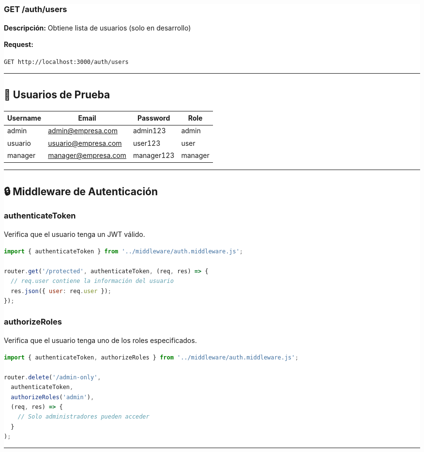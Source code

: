 ### GET /auth/users
**Descripción:** Obtiene lista de usuarios (solo en desarrollo)

**Request:**
```bash
GET http://localhost:3000/auth/users
```

---

## 👥 Usuarios de Prueba

| Username | Email | Password | Role |
|----------|-------|----------|------|
| admin | admin@empresa.com | admin123 | admin |
| usuario | usuario@empresa.com | user123 | user |
| manager | manager@empresa.com | manager123 | manager |

---

## 🔒 Middleware de Autenticación

### authenticateToken
Verifica que el usuario tenga un JWT válido.

```javascript
import { authenticateToken } from '../middleware/auth.middleware.js';

router.get('/protected', authenticateToken, (req, res) => {
  // req.user contiene la información del usuario
  res.json({ user: req.user });
});
```

### authorizeRoles
Verifica que el usuario tenga uno de los roles especificados.

```javascript
import { authenticateToken, authorizeRoles } from '../middleware/auth.middleware.js';

router.delete('/admin-only', 
  authenticateToken, 
  authorizeRoles('admin'), 
  (req, res) => {
    // Solo administradores pueden acceder
  }
);
```

---
